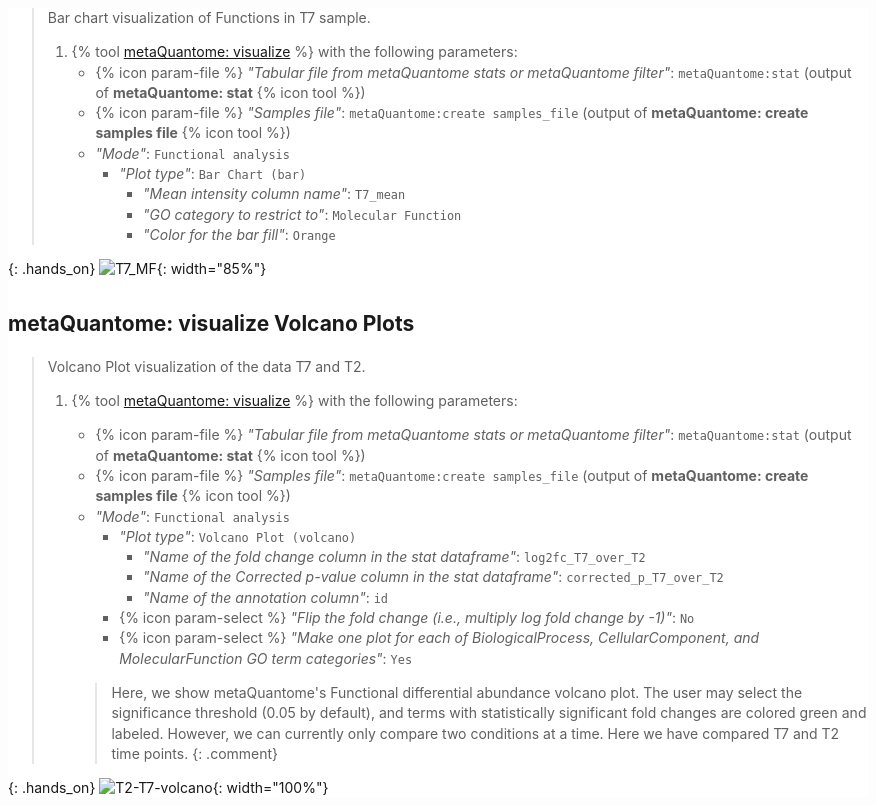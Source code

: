 

> <hands-on-title>Bar chart visualization of Functions in T7 sample.</hands-on-title>
>
> 1. {% tool [metaQuantome: visualize](toolshed.g2.bx.psu.edu/repos/galaxyp/metaquantome_viz/metaquantome_viz/2.0.0-0) %} with the following parameters:
>    - {% icon param-file %} *"Tabular file from metaQuantome stats or metaQuantome filter"*: `metaQuantome:stat` (output of **metaQuantome: stat** {% icon tool %})
>    - {% icon param-file %} *"Samples file"*: `metaQuantome:create samples_file` (output of **metaQuantome: create samples file** {% icon tool %})
>    - *"Mode"*: `Functional analysis`
>        - *"Plot type"*: `Bar Chart (bar)`
>            - *"Mean intensity column name"*: `T7_mean`
>            - *"GO category to restrict to"*: `Molecular Function`
>            - *"Color for the bar fill"*: `Orange`
>
>
{: .hands_on}
![T7_MF](../../images/T7-mf.png "Top five differentially expressed Molecular Function GO terms for sample T7."){: width="85%"}

## metaQuantome: visualize Volcano Plots

> <hands-on-title>Volcano Plot visualization of the data T7 and T2.</hands-on-title>
>
> 1. {% tool [metaQuantome: visualize](toolshed.g2.bx.psu.edu/repos/galaxyp/metaquantome_viz/metaquantome_viz/2.0.0-0) %} with the following parameters:
>    - {% icon param-file %} *"Tabular file from metaQuantome stats or metaQuantome filter"*: `metaQuantome:stat` (output of **metaQuantome: stat** {% icon tool %})
>    - {% icon param-file %} *"Samples file"*: `metaQuantome:create samples_file` (output of **metaQuantome: create samples file** {% icon tool %})
>    - *"Mode"*: `Functional analysis`
>        - *"Plot type"*: `Volcano Plot (volcano)`
>            - *"Name of the fold change column in the stat dataframe"*: `log2fc_T7_over_T2`
>            - *"Name of the Corrected p-value column in the stat dataframe"*: `corrected_p_T7_over_T2`
>            - *"Name of the annotation column"*: `id`
>        - {% icon param-select %} *"Flip the fold change (i.e., multiply log fold change by -1)"*: `No`
>        - {% icon param-select %} *"Make one plot for each of BiologicalProcess, CellularComponent, and MolecularFunction GO term categories"*: `Yes`
>
>    > <comment-title></comment-title>
>    >
>    > Here, we show metaQuantome's Functional differential abundance volcano plot. The user may select the significance threshold (0.05 by default), and terms with statistically significant fold changes are colored green and labeled. However, we can currently only compare two conditions at a time. Here we have compared T7 and T2 time points.
>    {: .comment}
>
{: .hands_on}
![T2-T7-volcano](../../images/T2-T7-volcano.png "Volcano Plot of differentially expressed Go-term in T2 and T7."){: width="100%"}

